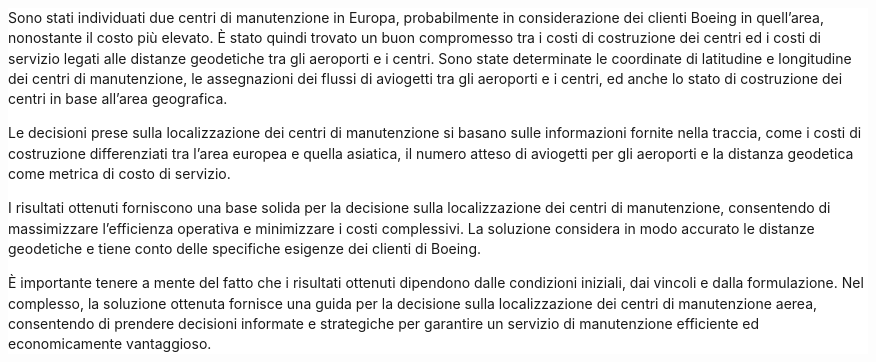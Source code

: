Sono stati individuati due centri di manutenzione in Europa, probabilmente in considerazione dei clienti Boeing in quell’area, nonostante il costo più elevato.
È stato quindi trovato un buon compromesso tra i costi di costruzione dei centri ed i costi di servizio legati alle distanze geodetiche tra gli aeroporti e i centri.
Sono state determinate le coordinate di latitudine e longitudine dei centri di manutenzione, le assegnazioni dei flussi di aviogetti tra gli aeroporti e i centri, ed anche lo stato di costruzione dei centri in base all’area geografica.

Le decisioni prese sulla localizzazione dei centri di manutenzione si basano sulle informazioni fornite nella traccia, come i costi di costruzione differenziati tra l’area europea e quella asiatica, il numero atteso di aviogetti per gli aeroporti e la distanza geodetica come metrica di costo di servizio.

I risultati ottenuti forniscono una base solida per la decisione sulla localizzazione dei centri di manutenzione, consentendo di massimizzare l’efficienza operativa e minimizzare i costi complessivi.
La soluzione considera in modo accurato le distanze geodetiche e tiene conto delle specifiche esigenze dei clienti di Boeing.

È importante tenere a mente del fatto che i risultati ottenuti dipendono dalle condizioni iniziali, dai vincoli e dalla formulazione. Nel complesso, la soluzione ottenuta fornisce una guida per la
decisione sulla localizzazione dei centri di manutenzione aerea, consentendo di prendere decisioni informate e strategiche per garantire un servizio di manutenzione efficiente ed economicamente vantaggioso.
